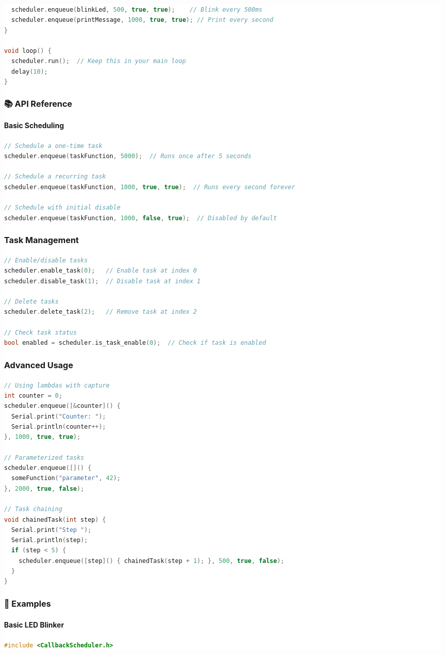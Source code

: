 ```cpp
  scheduler.enqueue(blinkLed, 500, true, true);    // Blink every 500ms
  scheduler.enqueue(printMessage, 1000, true, true); // Print every second
}

void loop() {
  scheduler.run();  // Keep this in your main loop
  delay(10);
}
```
### **📚 API Reference**
#### **Basic Scheduling**
```cpp
// Schedule a one-time task
scheduler.enqueue(taskFunction, 5000);  // Runs once after 5 seconds

// Schedule a recurring task  
scheduler.enqueue(taskFunction, 1000, true, true);  // Runs every second forever

// Schedule with initial disable
scheduler.enqueue(taskFunction, 1000, false, true);  // Disabled by default
```

### **Task Management**
```cpp
// Enable/disable tasks
scheduler.enable_task(0);   // Enable task at index 0
scheduler.disable_task(1);  // Disable task at index 1

// Delete tasks
scheduler.delete_task(2);   // Remove task at index 2

// Check task status
bool enabled = scheduler.is_task_enable(0);  // Check if task is enabled
```
### **Advanced Usage**
```cpp
// Using lambdas with capture
int counter = 0;
scheduler.enqueue([&counter]() {
  Serial.print("Counter: ");
  Serial.println(counter++);
}, 1000, true, true);

// Parameterized tasks
scheduler.enqueue([]() {
  someFunction("parameter", 42);
}, 2000, true, false);

// Task chaining
void chainedTask(int step) {
  Serial.print("Step ");
  Serial.println(step);
  if (step < 5) {
    scheduler.enqueue([step]() { chainedTask(step + 1); }, 500, true, false);
  }
}
```
### **🎯 Examples**
#### **Basic LED Blinker**
```cpp
#include <CallbackScheduler.h>
```